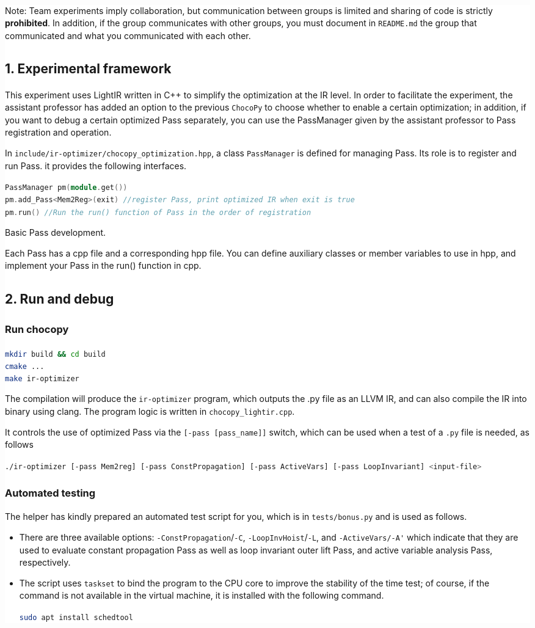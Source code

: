 
Note: Team experiments imply collaboration, but communication between groups is limited and sharing of code is strictly **prohibited**. In addition, if the group communicates with other groups, you must document in `README.md` the group that communicated and what you communicated with each other.

## 1. Experimental framework

This experiment uses LightIR written in C++ to simplify the optimization at the IR level. In order to facilitate the experiment, the assistant professor has added an option to the previous `ChocoPy` to choose whether to enable a certain optimization; in addition, if you want to debug a certain optimized Pass separately, you can use the PassManager given by the assistant professor to Pass registration and operation.

In `include/ir-optimizer/chocopy_optimization.hpp`, a class `PassManager` is defined for managing Pass. Its role is to register and run Pass. it provides the following interfaces.
```cpp
PassManager pm(module.get())
pm.add_Pass<Mem2Reg>(exit) //register Pass, print optimized IR when exit is true
pm.run() //Run the run() function of Pass in the order of registration
```
Basic Pass development.

Each Pass has a cpp file and a corresponding hpp file. You can define auxiliary classes or member variables to use in hpp, and implement your Pass in the run() function in cpp.

## 2. Run and debug

### Run chocopy
```sh
mkdir build && cd build
cmake ...
make ir-optimizer
```
The compilation will produce the `ir-optimizer` program, which outputs the .py file as an LLVM IR, and can also compile the IR into binary using clang. The program logic is written in `chocopy_lightir.cpp`.

It controls the use of optimized Pass via the `[-pass [pass_name]]` switch, which can be used when a test of a `.py` file is needed, as follows
```bash
./ir-optimizer [-pass Mem2reg] [-pass ConstPropagation] [-pass ActiveVars] [-pass LoopInvariant] <input-file>
```
### Automated testing
The helper has kindly prepared an automated test script for you, which is in `tests/bonus.py` and is used as follows.
* There are three available options: `-ConstPropagation`/`-C`, `-LoopInvHoist`/`-L`, and `-ActiveVars/-A'` which indicate that they are used to evaluate constant propagation Pass as well as loop invariant outer lift Pass, and active variable analysis Pass, respectively.

* The script uses ``taskset`` to bind the program to the CPU core to improve the stability of the time test; of course, if the command is not available in the virtual machine, it is installed with the following command.
  ```bash
  sudo apt install schedtool
  ```
  